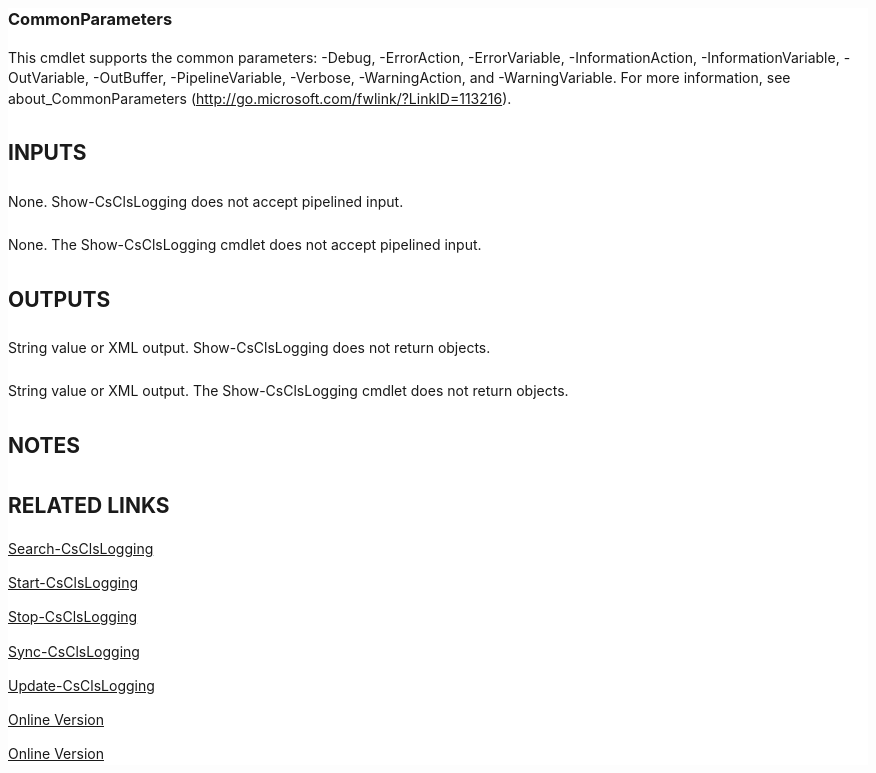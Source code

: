 ### CommonParameters
This cmdlet supports the common parameters: -Debug, -ErrorAction, -ErrorVariable, -InformationAction, -InformationVariable, -OutVariable, -OutBuffer, -PipelineVariable, -Verbose, -WarningAction, and -WarningVariable. For more information, see about_CommonParameters (http://go.microsoft.com/fwlink/?LinkID=113216).

## INPUTS

###  
None.
Show-CsClsLogging does not accept pipelined input.

###  
None.
The Show-CsClsLogging cmdlet does not accept pipelined input.

## OUTPUTS

###  
String value or XML output.
Show-CsClsLogging does not return objects.

###  
String value or XML output.
The Show-CsClsLogging cmdlet does not return objects.

## NOTES

## RELATED LINKS

[Search-CsClsLogging]()

[Start-CsClsLogging]()

[Stop-CsClsLogging]()

[Sync-CsClsLogging]()

[Update-CsClsLogging]()

[Online Version](http://technet.microsoft.com/EN-US/library/19b2de51-5c14-4a8b-97e5-573c3285b174(OCS.15).aspx)

[Online Version](http://technet.microsoft.com/EN-US/library/19b2de51-5c14-4a8b-97e5-573c3285b174(OCS.16).aspx)

